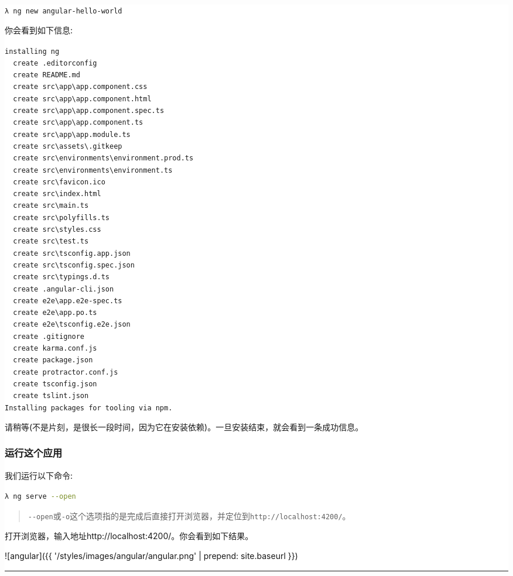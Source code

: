 ```bash
λ ng new angular-hello-world
```

你会看到如下信息:

```text
installing ng
  create .editorconfig
  create README.md
  create src\app\app.component.css
  create src\app\app.component.html
  create src\app\app.component.spec.ts
  create src\app\app.component.ts
  create src\app\app.module.ts
  create src\assets\.gitkeep
  create src\environments\environment.prod.ts
  create src\environments\environment.ts
  create src\favicon.ico
  create src\index.html
  create src\main.ts
  create src\polyfills.ts
  create src\styles.css
  create src\test.ts
  create src\tsconfig.app.json
  create src\tsconfig.spec.json
  create src\typings.d.ts
  create .angular-cli.json
  create e2e\app.e2e-spec.ts
  create e2e\app.po.ts
  create e2e\tsconfig.e2e.json
  create .gitignore
  create karma.conf.js
  create package.json
  create protractor.conf.js
  create tsconfig.json
  create tslint.json
Installing packages for tooling via npm.
```

请稍等(不是片刻，是很长一段时间，因为它在安装依赖)。一旦安装结束，就会看到一条成功信息。

### 运行这个应用

我们运行以下命令:

```bash
λ ng serve --open
```

> `--open`或`-o`这个选项指的是完成后直接打开浏览器，并定位到`http://localhost:4200/`。

打开浏览器，输入地址http://localhost:4200/。你会看到如下结果。

![angular]({{ '/styles/images/angular/angular.png' | prepend: site.baseurl }})

---